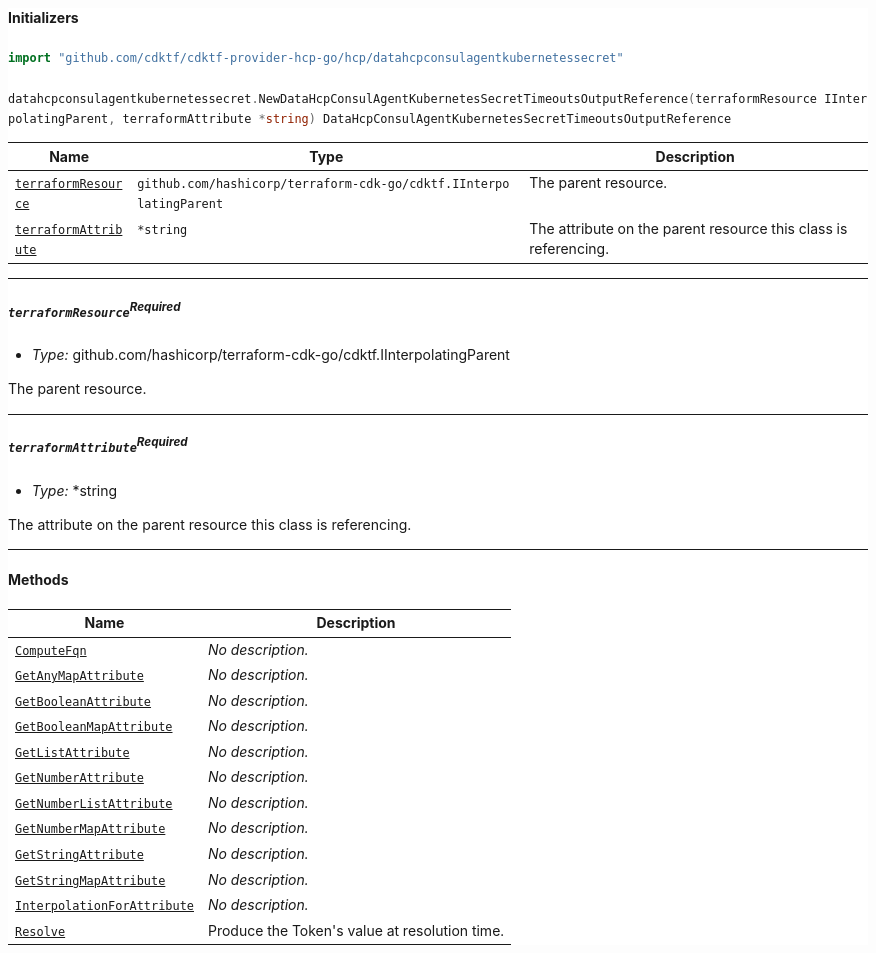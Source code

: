 #### Initializers <a name="Initializers" id="@cdktf/provider-hcp.dataHcpConsulAgentKubernetesSecret.DataHcpConsulAgentKubernetesSecretTimeoutsOutputReference.Initializer"></a>

```go
import "github.com/cdktf/cdktf-provider-hcp-go/hcp/datahcpconsulagentkubernetessecret"

datahcpconsulagentkubernetessecret.NewDataHcpConsulAgentKubernetesSecretTimeoutsOutputReference(terraformResource IInterpolatingParent, terraformAttribute *string) DataHcpConsulAgentKubernetesSecretTimeoutsOutputReference
```

| **Name** | **Type** | **Description** |
| --- | --- | --- |
| <code><a href="#@cdktf/provider-hcp.dataHcpConsulAgentKubernetesSecret.DataHcpConsulAgentKubernetesSecretTimeoutsOutputReference.Initializer.parameter.terraformResource">terraformResource</a></code> | <code>github.com/hashicorp/terraform-cdk-go/cdktf.IInterpolatingParent</code> | The parent resource. |
| <code><a href="#@cdktf/provider-hcp.dataHcpConsulAgentKubernetesSecret.DataHcpConsulAgentKubernetesSecretTimeoutsOutputReference.Initializer.parameter.terraformAttribute">terraformAttribute</a></code> | <code>*string</code> | The attribute on the parent resource this class is referencing. |

---

##### `terraformResource`<sup>Required</sup> <a name="terraformResource" id="@cdktf/provider-hcp.dataHcpConsulAgentKubernetesSecret.DataHcpConsulAgentKubernetesSecretTimeoutsOutputReference.Initializer.parameter.terraformResource"></a>

- *Type:* github.com/hashicorp/terraform-cdk-go/cdktf.IInterpolatingParent

The parent resource.

---

##### `terraformAttribute`<sup>Required</sup> <a name="terraformAttribute" id="@cdktf/provider-hcp.dataHcpConsulAgentKubernetesSecret.DataHcpConsulAgentKubernetesSecretTimeoutsOutputReference.Initializer.parameter.terraformAttribute"></a>

- *Type:* *string

The attribute on the parent resource this class is referencing.

---

#### Methods <a name="Methods" id="Methods"></a>

| **Name** | **Description** |
| --- | --- |
| <code><a href="#@cdktf/provider-hcp.dataHcpConsulAgentKubernetesSecret.DataHcpConsulAgentKubernetesSecretTimeoutsOutputReference.computeFqn">ComputeFqn</a></code> | *No description.* |
| <code><a href="#@cdktf/provider-hcp.dataHcpConsulAgentKubernetesSecret.DataHcpConsulAgentKubernetesSecretTimeoutsOutputReference.getAnyMapAttribute">GetAnyMapAttribute</a></code> | *No description.* |
| <code><a href="#@cdktf/provider-hcp.dataHcpConsulAgentKubernetesSecret.DataHcpConsulAgentKubernetesSecretTimeoutsOutputReference.getBooleanAttribute">GetBooleanAttribute</a></code> | *No description.* |
| <code><a href="#@cdktf/provider-hcp.dataHcpConsulAgentKubernetesSecret.DataHcpConsulAgentKubernetesSecretTimeoutsOutputReference.getBooleanMapAttribute">GetBooleanMapAttribute</a></code> | *No description.* |
| <code><a href="#@cdktf/provider-hcp.dataHcpConsulAgentKubernetesSecret.DataHcpConsulAgentKubernetesSecretTimeoutsOutputReference.getListAttribute">GetListAttribute</a></code> | *No description.* |
| <code><a href="#@cdktf/provider-hcp.dataHcpConsulAgentKubernetesSecret.DataHcpConsulAgentKubernetesSecretTimeoutsOutputReference.getNumberAttribute">GetNumberAttribute</a></code> | *No description.* |
| <code><a href="#@cdktf/provider-hcp.dataHcpConsulAgentKubernetesSecret.DataHcpConsulAgentKubernetesSecretTimeoutsOutputReference.getNumberListAttribute">GetNumberListAttribute</a></code> | *No description.* |
| <code><a href="#@cdktf/provider-hcp.dataHcpConsulAgentKubernetesSecret.DataHcpConsulAgentKubernetesSecretTimeoutsOutputReference.getNumberMapAttribute">GetNumberMapAttribute</a></code> | *No description.* |
| <code><a href="#@cdktf/provider-hcp.dataHcpConsulAgentKubernetesSecret.DataHcpConsulAgentKubernetesSecretTimeoutsOutputReference.getStringAttribute">GetStringAttribute</a></code> | *No description.* |
| <code><a href="#@cdktf/provider-hcp.dataHcpConsulAgentKubernetesSecret.DataHcpConsulAgentKubernetesSecretTimeoutsOutputReference.getStringMapAttribute">GetStringMapAttribute</a></code> | *No description.* |
| <code><a href="#@cdktf/provider-hcp.dataHcpConsulAgentKubernetesSecret.DataHcpConsulAgentKubernetesSecretTimeoutsOutputReference.interpolationForAttribute">InterpolationForAttribute</a></code> | *No description.* |
| <code><a href="#@cdktf/provider-hcp.dataHcpConsulAgentKubernetesSecret.DataHcpConsulAgentKubernetesSecretTimeoutsOutputReference.resolve">Resolve</a></code> | Produce the Token's value at resolution time. |